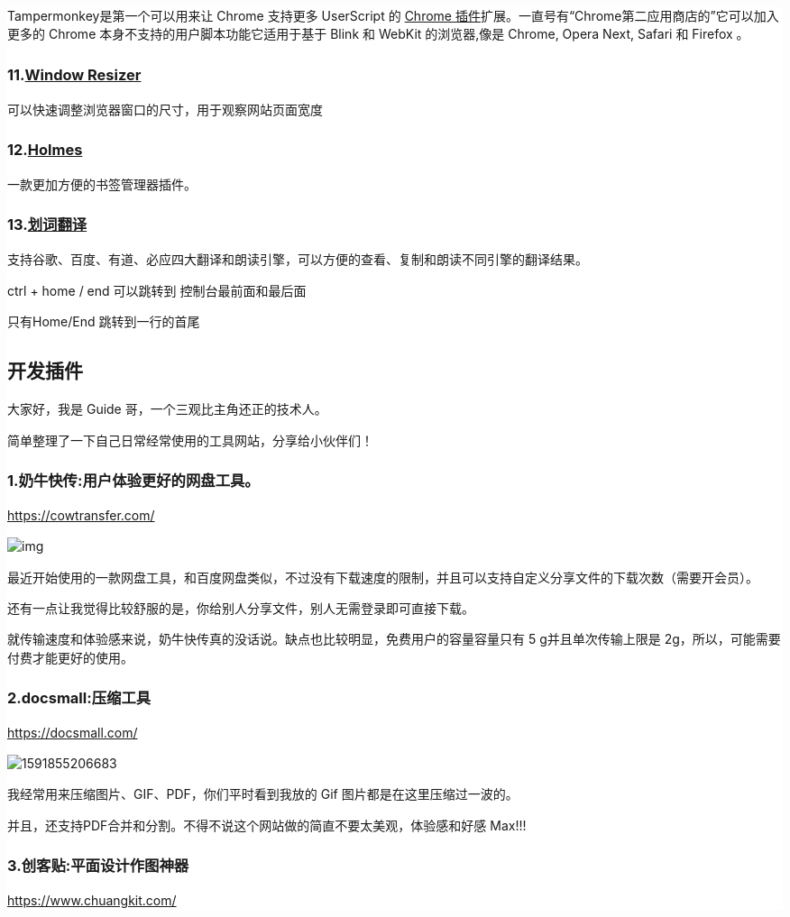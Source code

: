 Tampermonkey是第一个可以用来让 Chrome 支持更多 UserScript 的 [Chrome 插件](http://www.cnplugins.com/)扩展。一直号有“Chrome第二应用商店的”它可以加入更多的 Chrome 本身不支持的用户脚本功能它适用于基于 Blink 和 WebKit 的浏览器,像是 Chrome, Opera Next, Safari 和 Firefox 。

### 11.[Window Resizer](http://www.cnplugins.com/devtool/window-resizer/)  

可以快速调整浏览器窗口的尺寸，用于观察网站页面宽度 

### 12.[Holmes](http://www.cnplugins.com/search/holmes/)

一款更加方便的书签管理器插件。

### 13.[划词翻译](http://www.cnplugins.com/fuzhu/huacifanyi/)

支持谷歌、百度、有道、必应四大翻译和朗读引擎，可以方便的查看、复制和朗读不同引擎的翻译结果。 





ctrl + home / end 可以跳转到 控制台最前面和最后面

只有Home/End  跳转到一行的首尾

## 开发插件

大家好，我是 Guide 哥，一个三观比主角还正的技术人。

简单整理了一下自己日常经常使用的工具网站，分享给小伙伴们！

### 1.奶牛快传:用户体验更好的网盘工具。

https://cowtransfer.com/

![img](../media/pictures/ComputerSkills.assets/640-1594393188468.png)

最近开始使用的一款网盘工具，和百度网盘类似，不过没有下载速度的限制，并且可以支持自定义分享文件的下载次数（需要开会员）。

还有一点让我觉得比较舒服的是，你给别人分享文件，别人无需登录即可直接下载。

就传输速度和体验感来说，奶牛快传真的没话说。缺点也比较明显，免费用户的容量容量只有 5 g并且单次传输上限是 2g，所以，可能需要付费才能更好的使用。

### 2.docsmall:压缩工具

https://docsmall.com/

![1591855206683](../media/pictures/ComputerSkills.assets/1591855206683.png)



我经常用来压缩图片、GIF、PDF，你们平时看到我放的 Gif 图片都是在这里压缩过一波的。

并且，还支持PDF合并和分割。不得不说这个网站做的简直不要太美观，体验感和好感 Max!!!

### 3.创客贴:平面设计作图神器

https://www.chuangkit.com/
